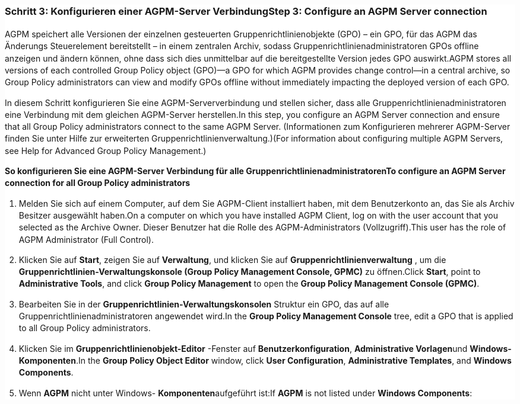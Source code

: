 ### <a href="" id="bkmk-config3"></a><span data-ttu-id="661d0-198">Schritt 3: Konfigurieren einer AGPM-Server Verbindung</span><span class="sxs-lookup"><span data-stu-id="661d0-198">Step 3: Configure an AGPM Server connection</span></span>

<span data-ttu-id="661d0-199">AGPM speichert alle Versionen der einzelnen gesteuerten Gruppenrichtlinienobjekte (GPO) – ein GPO, für das AGPM das Änderungs Steuerelement bereitstellt – in einem zentralen Archiv, sodass Gruppenrichtlinienadministratoren GPOs offline anzeigen und ändern können, ohne dass sich dies unmittelbar auf die bereitgestellte Version jedes GPO auswirkt.</span><span class="sxs-lookup"><span data-stu-id="661d0-199">AGPM stores all versions of each controlled Group Policy object (GPO)—a GPO for which AGPM provides change control—in a central archive, so Group Policy administrators can view and modify GPOs offline without immediately impacting the deployed version of each GPO.</span></span>

<span data-ttu-id="661d0-200">In diesem Schritt konfigurieren Sie eine AGPM-Serververbindung und stellen sicher, dass alle Gruppenrichtlinienadministratoren eine Verbindung mit dem gleichen AGPM-Server herstellen.</span><span class="sxs-lookup"><span data-stu-id="661d0-200">In this step, you configure an AGPM Server connection and ensure that all Group Policy administrators connect to the same AGPM Server.</span></span> <span data-ttu-id="661d0-201">(Informationen zum Konfigurieren mehrerer AGPM-Server finden Sie unter Hilfe zur erweiterten Gruppenrichtlinienverwaltung.)</span><span class="sxs-lookup"><span data-stu-id="661d0-201">(For information about configuring multiple AGPM Servers, see Help for Advanced Group Policy Management.)</span></span>

**<span data-ttu-id="661d0-202">So konfigurieren Sie eine AGPM-Server Verbindung für alle Gruppenrichtlinienadministratoren</span><span class="sxs-lookup"><span data-stu-id="661d0-202">To configure an AGPM Server connection for all Group Policy administrators</span></span>**

1.  <span data-ttu-id="661d0-203">Melden Sie sich auf einem Computer, auf dem Sie AGPM-Client installiert haben, mit dem Benutzerkonto an, das Sie als Archiv Besitzer ausgewählt haben.</span><span class="sxs-lookup"><span data-stu-id="661d0-203">On a computer on which you have installed AGPM Client, log on with the user account that you selected as the Archive Owner.</span></span> <span data-ttu-id="661d0-204">Dieser Benutzer hat die Rolle des AGPM-Administrators (Vollzugriff).</span><span class="sxs-lookup"><span data-stu-id="661d0-204">This user has the role of AGPM Administrator (Full Control).</span></span>

2.  <span data-ttu-id="661d0-205">Klicken Sie auf **Start**, zeigen Sie auf **Verwaltung**, und klicken Sie auf **Gruppenrichtlinienverwaltung** , um die **Gruppenrichtlinien-Verwaltungskonsole (Group Policy Management Console, GPMC)** zu öffnen.</span><span class="sxs-lookup"><span data-stu-id="661d0-205">Click **Start**, point to **Administrative Tools**, and click **Group Policy Management** to open the **Group Policy Management Console (GPMC)**.</span></span>

3.  <span data-ttu-id="661d0-206">Bearbeiten Sie in der **Gruppenrichtlinien-Verwaltungskonsolen** Struktur ein GPO, das auf alle Gruppenrichtlinienadministratoren angewendet wird.</span><span class="sxs-lookup"><span data-stu-id="661d0-206">In the **Group Policy Management Console** tree, edit a GPO that is applied to all Group Policy administrators.</span></span>

4.  <span data-ttu-id="661d0-207">Klicken Sie im **Gruppenrichtlinienobjekt-Editor** -Fenster auf **Benutzerkonfiguration**, **Administrative Vorlagen**und **Windows-Komponenten**.</span><span class="sxs-lookup"><span data-stu-id="661d0-207">In the **Group Policy Object Editor** window, click **User Configuration**, **Administrative Templates**, and **Windows Components**.</span></span>

5.  <span data-ttu-id="661d0-208">Wenn **AGPM** nicht unter Windows- **Komponenten**aufgeführt ist:</span><span class="sxs-lookup"><span data-stu-id="661d0-208">If **AGPM** is not listed under **Windows Components**:</span></span>
